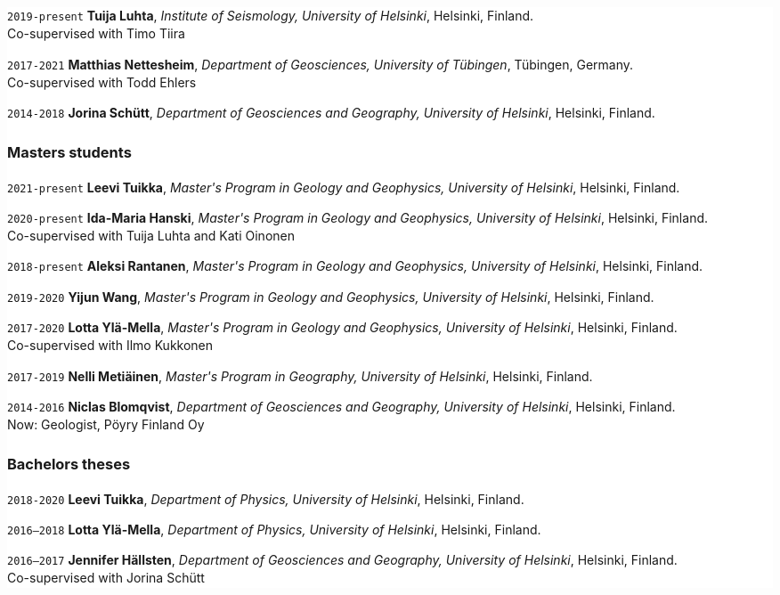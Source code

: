 `2019-present`
**Tuija Luhta**, _Institute of Seismology, University of Helsinki_, Helsinki, Finland.<br/>
Co-supervised with Timo Tiira

`2017-2021`
**Matthias Nettesheim**, _Department of Geosciences, University of Tübingen_, Tübingen, Germany.<br/>
Co-supervised with Todd Ehlers

`2014-2018`
**Jorina Schütt**, _Department of Geosciences and Geography, University of Helsinki_, Helsinki, Finland.

### Masters students

`2021-present`
**Leevi Tuikka**, _Master's Program in Geology and Geophysics, University of Helsinki_, Helsinki, Finland.

`2020-present`
**Ida-Maria Hanski**, _Master's Program in Geology and Geophysics, University of Helsinki_, Helsinki, Finland.<br/>
Co-supervised with Tuija Luhta and Kati Oinonen

`2018-present`
**Aleksi Rantanen**, _Master's Program in Geology and Geophysics, University of Helsinki_, Helsinki, Finland.

`2019-2020`
**Yijun Wang**, _Master's Program in Geology and Geophysics, University of Helsinki_, Helsinki, Finland.

`2017-2020`
**Lotta Ylä-Mella**, _Master's Program in Geology and Geophysics, University of Helsinki_, Helsinki, Finland.<br/>
Co-supervised with Ilmo Kukkonen

`2017-2019`
**Nelli Metiäinen**, _Master's Program in Geography, University of Helsinki_, Helsinki, Finland.

`2014-2016`
**Niclas Blomqvist**, _Department of Geosciences and Geography, University of Helsinki_, Helsinki, Finland.<br/>
Now: Geologist, Pöyry Finland Oy

### Bachelors theses



`2018-2020`
**Leevi Tuikka**, _Department of Physics, University of Helsinki_, Helsinki, Finland.

`2016–2018`
**Lotta Ylä-Mella**, _Department of Physics, University of Helsinki_, Helsinki, Finland.

`2016–2017`
**Jennifer Hällsten**, _Department of Geosciences and Geography, University of Helsinki_, Helsinki, Finland.<br/>
Co-supervised with Jorina Schütt
